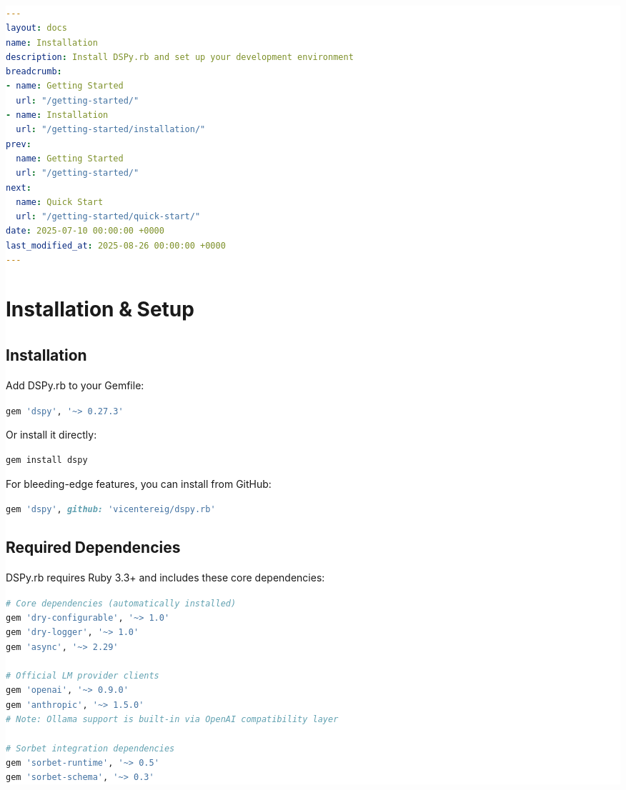 ```yaml
---
layout: docs
name: Installation
description: Install DSPy.rb and set up your development environment
breadcrumb:
- name: Getting Started
  url: "/getting-started/"
- name: Installation
  url: "/getting-started/installation/"
prev:
  name: Getting Started
  url: "/getting-started/"
next:
  name: Quick Start
  url: "/getting-started/quick-start/"
date: 2025-07-10 00:00:00 +0000
last_modified_at: 2025-08-26 00:00:00 +0000
---
```

# Installation & Setup

## Installation

Add DSPy.rb to your Gemfile:

```ruby
gem 'dspy', '~> 0.27.3'
```

Or install it directly:

```bash
gem install dspy
```

For bleeding-edge features, you can install from GitHub:

```ruby
gem 'dspy', github: 'vicentereig/dspy.rb'
```

## Required Dependencies

DSPy.rb requires Ruby 3.3+ and includes these core dependencies:

```ruby
# Core dependencies (automatically installed)
gem 'dry-configurable', '~> 1.0'
gem 'dry-logger', '~> 1.0'
gem 'async', '~> 2.29'

# Official LM provider clients
gem 'openai', '~> 0.9.0'
gem 'anthropic', '~> 1.5.0'
# Note: Ollama support is built-in via OpenAI compatibility layer

# Sorbet integration dependencies
gem 'sorbet-runtime', '~> 0.5'
gem 'sorbet-schema', '~> 0.3'
```
